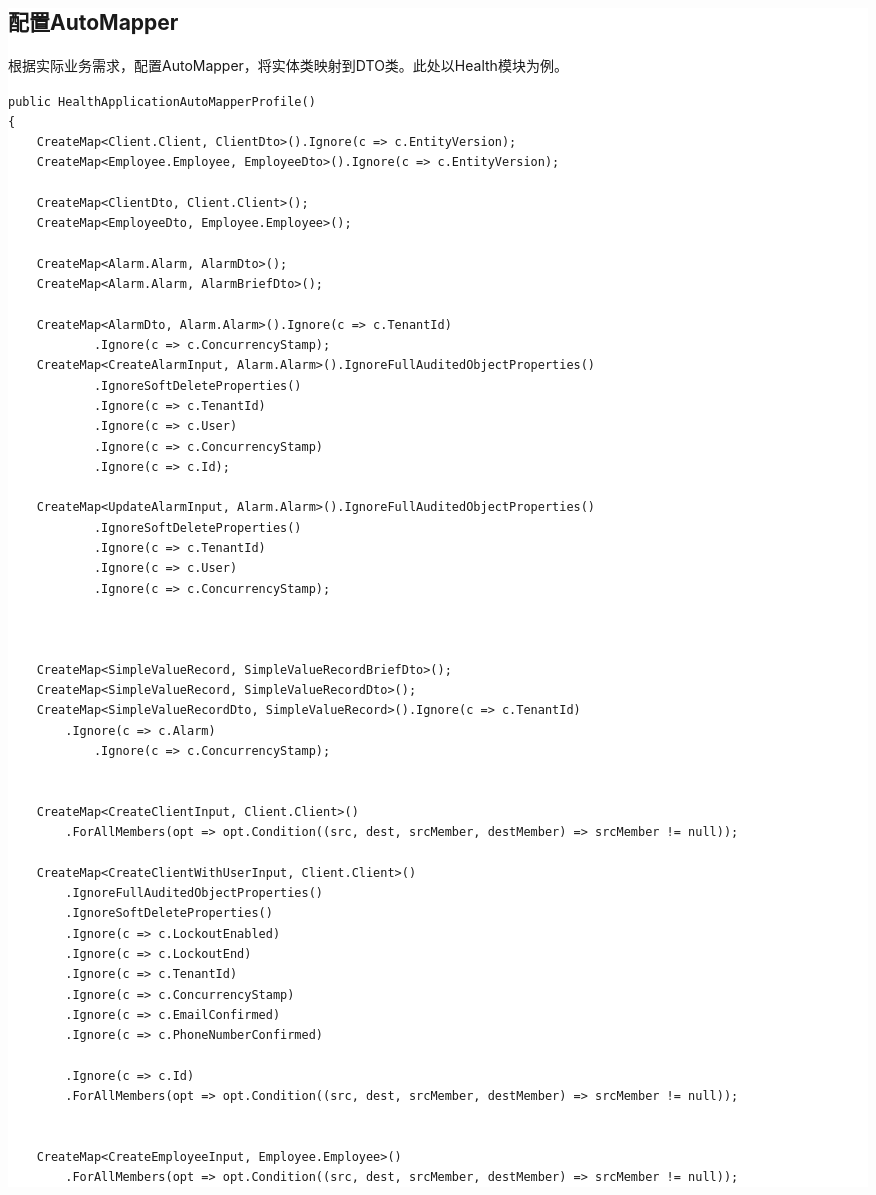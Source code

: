 
## 配置AutoMapper

根据实际业务需求，配置AutoMapper，将实体类映射到DTO类。此处以Health模块为例。

```
public HealthApplicationAutoMapperProfile()
{
    CreateMap<Client.Client, ClientDto>().Ignore(c => c.EntityVersion);
    CreateMap<Employee.Employee, EmployeeDto>().Ignore(c => c.EntityVersion);

    CreateMap<ClientDto, Client.Client>();
    CreateMap<EmployeeDto, Employee.Employee>();

    CreateMap<Alarm.Alarm, AlarmDto>();
    CreateMap<Alarm.Alarm, AlarmBriefDto>();

    CreateMap<AlarmDto, Alarm.Alarm>().Ignore(c => c.TenantId)
            .Ignore(c => c.ConcurrencyStamp);
    CreateMap<CreateAlarmInput, Alarm.Alarm>().IgnoreFullAuditedObjectProperties()
            .IgnoreSoftDeleteProperties()
            .Ignore(c => c.TenantId)
            .Ignore(c => c.User)
            .Ignore(c => c.ConcurrencyStamp)
            .Ignore(c => c.Id);

    CreateMap<UpdateAlarmInput, Alarm.Alarm>().IgnoreFullAuditedObjectProperties()
            .IgnoreSoftDeleteProperties()
            .Ignore(c => c.TenantId)
            .Ignore(c => c.User)
            .Ignore(c => c.ConcurrencyStamp);

    

    CreateMap<SimpleValueRecord, SimpleValueRecordBriefDto>();
    CreateMap<SimpleValueRecord, SimpleValueRecordDto>();
    CreateMap<SimpleValueRecordDto, SimpleValueRecord>().Ignore(c => c.TenantId)
        .Ignore(c => c.Alarm)
            .Ignore(c => c.ConcurrencyStamp);


    CreateMap<CreateClientInput, Client.Client>()
        .ForAllMembers(opt => opt.Condition((src, dest, srcMember, destMember) => srcMember != null));

    CreateMap<CreateClientWithUserInput, Client.Client>()
        .IgnoreFullAuditedObjectProperties()
        .IgnoreSoftDeleteProperties()
        .Ignore(c => c.LockoutEnabled)
        .Ignore(c => c.LockoutEnd)
        .Ignore(c => c.TenantId)
        .Ignore(c => c.ConcurrencyStamp)
        .Ignore(c => c.EmailConfirmed)
        .Ignore(c => c.PhoneNumberConfirmed)

        .Ignore(c => c.Id)
        .ForAllMembers(opt => opt.Condition((src, dest, srcMember, destMember) => srcMember != null));


    CreateMap<CreateEmployeeInput, Employee.Employee>()
        .ForAllMembers(opt => opt.Condition((src, dest, srcMember, destMember) => srcMember != null));

```